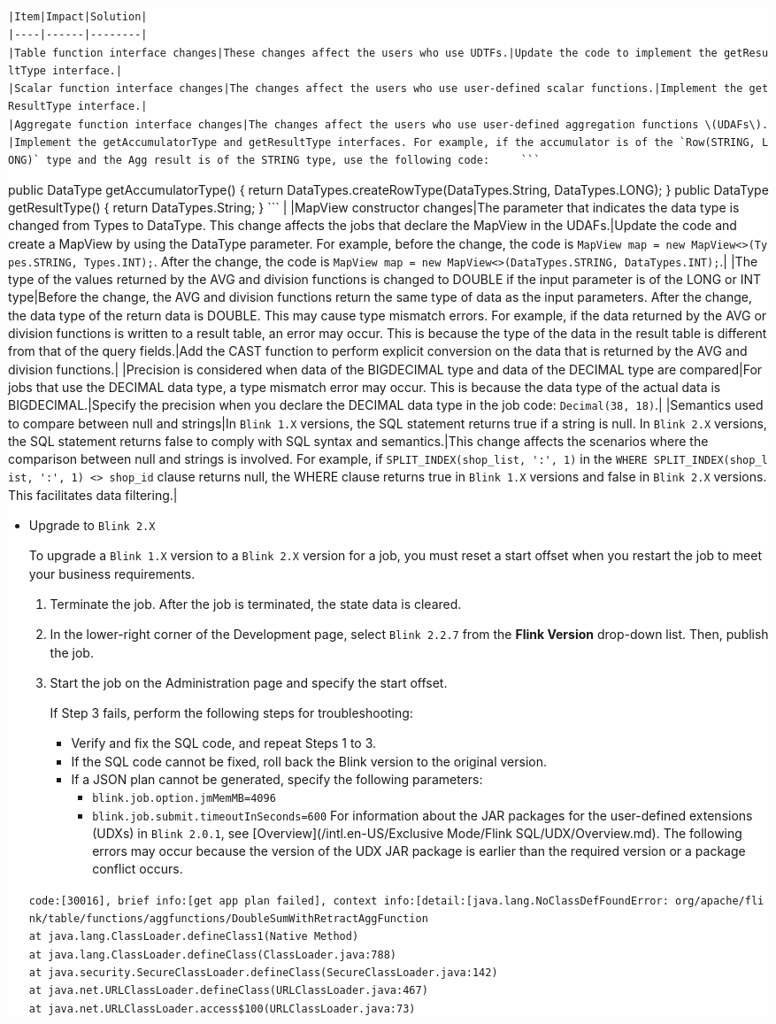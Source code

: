    |Item|Impact|Solution|
    |----|------|--------|
    |Table function interface changes|These changes affect the users who use UDTFs.|Update the code to implement the getResultType interface.|
    |Scalar function interface changes|The changes affect the users who use user-defined scalar functions.|Implement the getResultType interface.|
    |Aggregate function interface changes|The changes affect the users who use user-defined aggregation functions \(UDAFs\).|Implement the getAccumulatorType and getResultType interfaces. For example, if the accumulator is of the `Row(STRING, LONG)` type and the Agg result is of the STRING type, use the following code:     ```
public DataType getAccumulatorType\(\) { return
              DataTypes.createRowType\(DataTypes.String, DataTypes.LONG\); } public DataType
              getResultType\(\) { return DataTypes.String; }
    ``` |
    |MapView constructor changes|The parameter that indicates the data type is changed from Types to DataType. This change affects the jobs that declare the MapView in the UDAFs.|Update the code and create a MapView by using the DataType parameter. For example, before the change, the code is `MapView map = new MapView<>(Types.STRING, Types.INT);`. After the change, the code is `MapView map = new MapView<>(DataTypes.STRING, DataTypes.INT);`.|
    |The type of the values returned by the AVG and division functions is changed to DOUBLE if the input parameter is of the LONG or INT type|Before the change, the AVG and division functions return the same type of data as the input parameters. After the change, the data type of the return data is DOUBLE. This may cause type mismatch errors. For example, if the data returned by the AVG or division functions is written to a result table, an error may occur. This is because the type of the data in the result table is different from that of the query fields.|Add the CAST function to perform explicit conversion on the data that is returned by the AVG and division functions.|
    |Precision is considered when data of the BIGDECIMAL type and data of the DECIMAL type are compared|For jobs that use the DECIMAL data type, a type mismatch error may occur. This is because the data type of the actual data is BIGDECIMAL.|Specify the precision when you declare the DECIMAL data type in the job code: `Decimal(38, 18)`.|
    |Semantics used to compare between null and strings|In `Blink 1.X` versions, the SQL statement returns true if a string is null. In `Blink 2.X` versions, the SQL statement returns false to comply with SQL syntax and semantics.|This change affects the scenarios where the comparison between null and strings is involved. For example, if `SPLIT_INDEX(shop_list, ':', 1)` in the `WHERE SPLIT_INDEX(shop_list, ':', 1) <> shop_id` clause returns null, the WHERE clause returns true in `Blink 1.X` versions and false in `Blink 2.X` versions. This facilitates data filtering.|

-   Upgrade to `Blink 2.X`

    To upgrade a `Blink 1.X` version to a `Blink 2.X` version for a job, you must reset a start offset when you restart the job to meet your business requirements.

    1.  Terminate the job. After the job is terminated, the state data is cleared.
    2.  In the lower-right corner of the Development page, select `Blink 2.2.7` from the **Flink Version** drop-down list. Then, publish the job.
    3.  Start the job on the Administration page and specify the start offset.

        If Step 3 fails, perform the following steps for troubleshooting:

        -   Verify and fix the SQL code, and repeat Steps 1 to 3.
        -   If the SQL code cannot be fixed, roll back the Blink version to the original version.
        -   If a JSON plan cannot be generated, specify the following parameters:
            -   `blink.job.option.jmMemMB=4096`
            -   `blink.job.submit.timeoutInSeconds=600`
    For information about the JAR packages for the user-defined extensions \(UDXs\) in `Blink 2.0.1`, see [Overview](/intl.en-US/Exclusive Mode/Flink SQL/UDX/Overview.md). The following errors may occur because the version of the UDX JAR package is earlier than the required version or a package conflict occurs.

    ```
    code:[30016], brief info:[get app plan failed], context info:[detail:[java.lang.NoClassDefFoundError: org/apache/flink/table/functions/aggfunctions/DoubleSumWithRetractAggFunction
    at java.lang.ClassLoader.defineClass1(Native Method)
    at java.lang.ClassLoader.defineClass(ClassLoader.java:788)
    at java.security.SecureClassLoader.defineClass(SecureClassLoader.java:142)
    at java.net.URLClassLoader.defineClass(URLClassLoader.java:467)
    at java.net.URLClassLoader.access$100(URLClassLoader.java:73)
    ```


